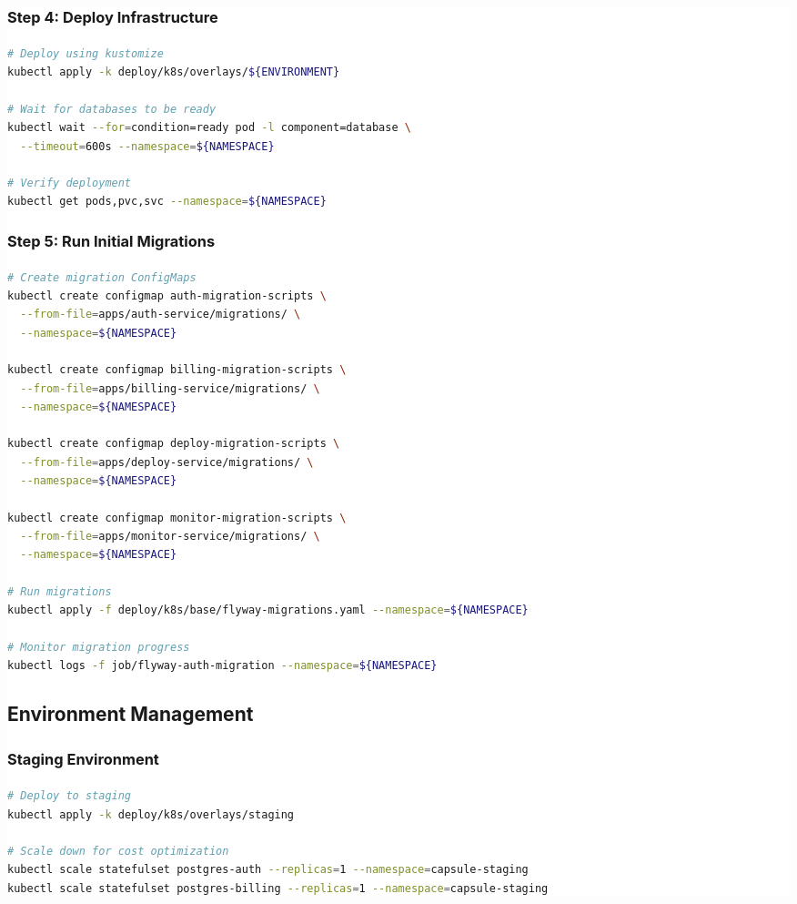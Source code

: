 ### Step 4: Deploy Infrastructure

```bash
# Deploy using kustomize
kubectl apply -k deploy/k8s/overlays/${ENVIRONMENT}

# Wait for databases to be ready
kubectl wait --for=condition=ready pod -l component=database \
  --timeout=600s --namespace=${NAMESPACE}

# Verify deployment
kubectl get pods,pvc,svc --namespace=${NAMESPACE}
```

### Step 5: Run Initial Migrations

```bash
# Create migration ConfigMaps
kubectl create configmap auth-migration-scripts \
  --from-file=apps/auth-service/migrations/ \
  --namespace=${NAMESPACE}

kubectl create configmap billing-migration-scripts \
  --from-file=apps/billing-service/migrations/ \
  --namespace=${NAMESPACE}

kubectl create configmap deploy-migration-scripts \
  --from-file=apps/deploy-service/migrations/ \
  --namespace=${NAMESPACE}

kubectl create configmap monitor-migration-scripts \
  --from-file=apps/monitor-service/migrations/ \
  --namespace=${NAMESPACE}

# Run migrations
kubectl apply -f deploy/k8s/base/flyway-migrations.yaml --namespace=${NAMESPACE}

# Monitor migration progress
kubectl logs -f job/flyway-auth-migration --namespace=${NAMESPACE}
```

## Environment Management

### Staging Environment

```bash
# Deploy to staging
kubectl apply -k deploy/k8s/overlays/staging

# Scale down for cost optimization
kubectl scale statefulset postgres-auth --replicas=1 --namespace=capsule-staging
kubectl scale statefulset postgres-billing --replicas=1 --namespace=capsule-staging
```
